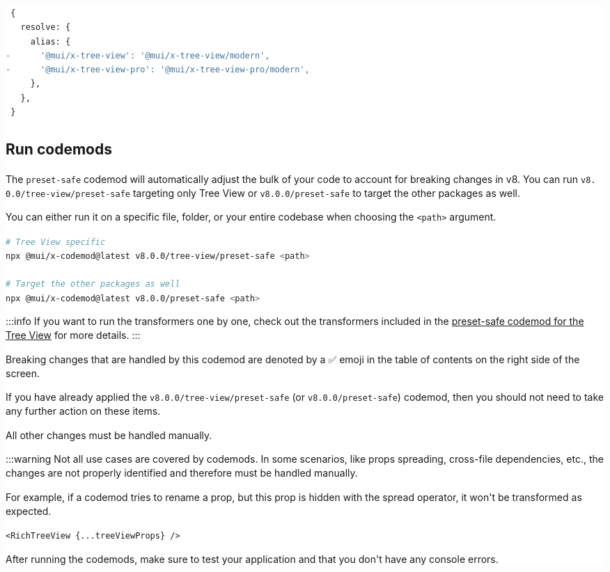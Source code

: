 ```diff
 {
   resolve: {
     alias: {
-      '@mui/x-tree-view': '@mui/x-tree-view/modern',
-      '@mui/x-tree-view-pro': '@mui/x-tree-view-pro/modern',
     },
   },
 }
```

## Run codemods

The `preset-safe` codemod will automatically adjust the bulk of your code to account for breaking changes in v8. You can run `v8.0.0/tree-view/preset-safe` targeting only Tree View or `v8.0.0/preset-safe` to target the other packages as well.

You can either run it on a specific file, folder, or your entire codebase when choosing the `<path>` argument.



```bash
# Tree View specific
npx @mui/x-codemod@latest v8.0.0/tree-view/preset-safe <path>

# Target the other packages as well
npx @mui/x-codemod@latest v8.0.0/preset-safe <path>
```

:::info
If you want to run the transformers one by one, check out the transformers included in the [preset-safe codemod for the Tree View](https://github.com/mui/mui-x/blob/HEAD/packages/x-codemod/README.md#preset-safe-for-tree-view-v800) for more details.
:::

Breaking changes that are handled by this codemod are denoted by a ✅ emoji in the table of contents on the right side of the screen.

If you have already applied the `v8.0.0/tree-view/preset-safe` (or `v8.0.0/preset-safe`) codemod, then you should not need to take any further action on these items.

All other changes must be handled manually.

:::warning
Not all use cases are covered by codemods. In some scenarios, like props spreading, cross-file dependencies, etc., the changes are not properly identified and therefore must be handled manually.

For example, if a codemod tries to rename a prop, but this prop is hidden with the spread operator, it won't be transformed as expected.

```tsx
<RichTreeView {...treeViewProps} />
```

After running the codemods, make sure to test your application and that you don't have any console errors.

